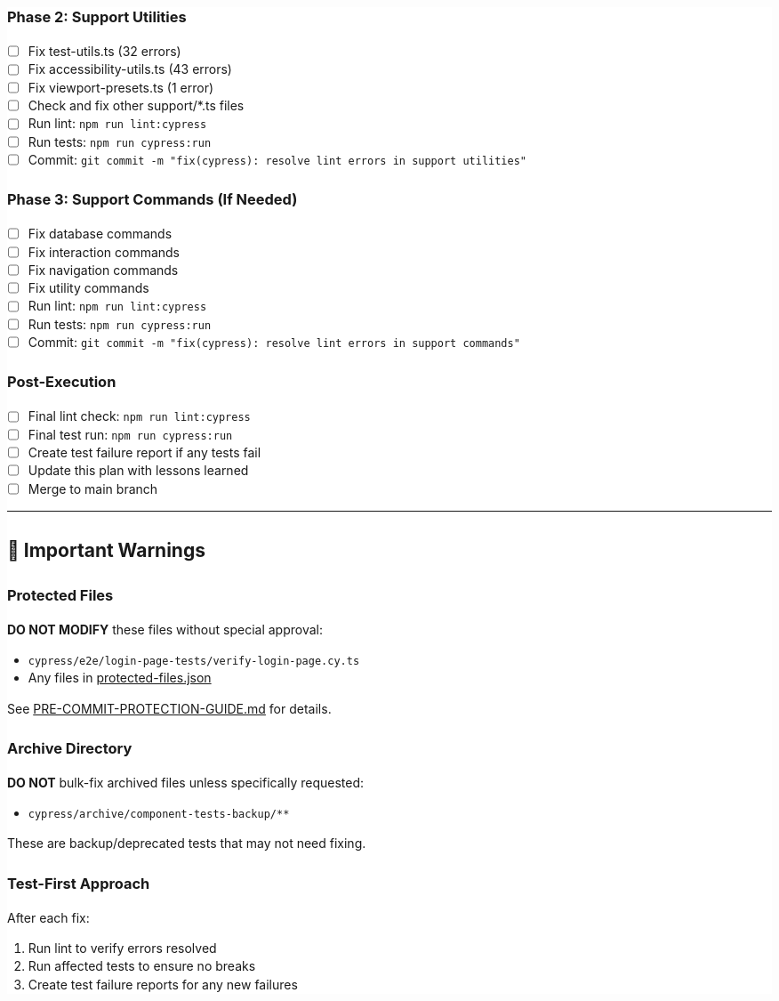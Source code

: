 ### Phase 2: Support Utilities

- [ ] Fix test-utils.ts (32 errors)
- [ ] Fix accessibility-utils.ts (43 errors)
- [ ] Fix viewport-presets.ts (1 error)
- [ ] Check and fix other support/\*.ts files
- [ ] Run lint: `npm run lint:cypress`
- [ ] Run tests: `npm run cypress:run`
- [ ] Commit: `git commit -m "fix(cypress): resolve lint errors in support utilities"`

### Phase 3: Support Commands (If Needed)

- [ ] Fix database commands
- [ ] Fix interaction commands
- [ ] Fix navigation commands
- [ ] Fix utility commands
- [ ] Run lint: `npm run lint:cypress`
- [ ] Run tests: `npm run cypress:run`
- [ ] Commit: `git commit -m "fix(cypress): resolve lint errors in support commands"`

### Post-Execution

- [ ] Final lint check: `npm run lint:cypress`
- [ ] Final test run: `npm run cypress:run`
- [ ] Create test failure report if any tests fail
- [ ] Update this plan with lessons learned
- [ ] Merge to main branch

---

## 🚨 Important Warnings

### Protected Files

**DO NOT MODIFY** these files without special approval:

- `cypress/e2e/login-page-tests/verify-login-page.cy.ts`
- Any files in [protected-files.json](../scripts/protected-files.json)

See [PRE-COMMIT-PROTECTION-GUIDE.md](./PRE-COMMIT-PROTECTION-GUIDE.md) for details.

### Archive Directory

**DO NOT** bulk-fix archived files unless specifically requested:

- `cypress/archive/component-tests-backup/**`

These are backup/deprecated tests that may not need fixing.

### Test-First Approach

After each fix:

1. Run lint to verify errors resolved
2. Run affected tests to ensure no breaks
3. Create test failure reports for any new failures
